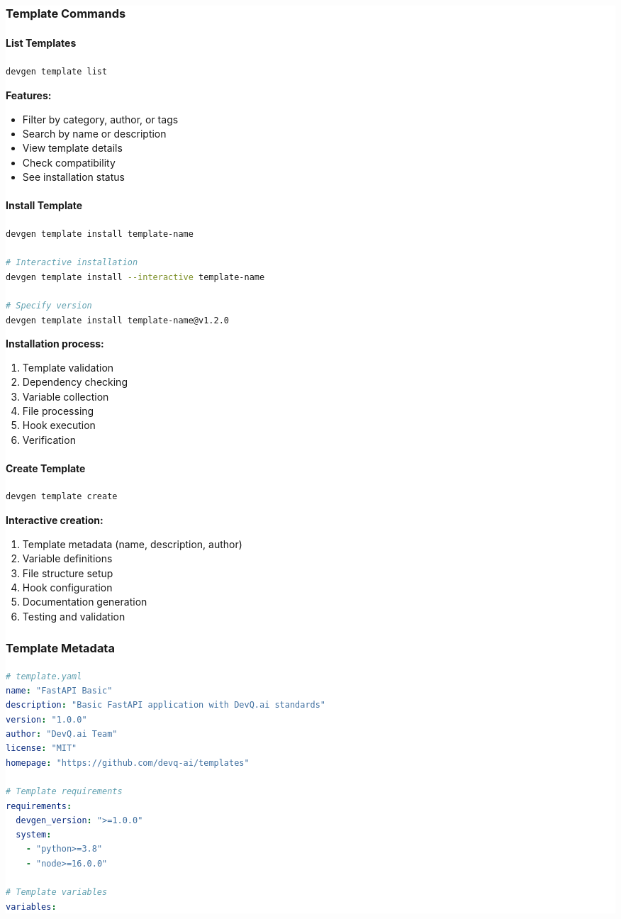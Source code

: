 ### Template Commands

#### List Templates
```bash
devgen template list
```

**Features:**
- Filter by category, author, or tags
- Search by name or description
- View template details
- Check compatibility
- See installation status

#### Install Template
```bash
devgen template install template-name

# Interactive installation
devgen template install --interactive template-name

# Specify version
devgen template install template-name@v1.2.0
```

**Installation process:**
1. Template validation
2. Dependency checking
3. Variable collection
4. File processing
5. Hook execution
6. Verification

#### Create Template
```bash
devgen template create
```

**Interactive creation:**
1. Template metadata (name, description, author)
2. Variable definitions
3. File structure setup
4. Hook configuration
5. Documentation generation
6. Testing and validation

### Template Metadata

```yaml
# template.yaml
name: "FastAPI Basic"
description: "Basic FastAPI application with DevQ.ai standards"
version: "1.0.0"
author: "DevQ.ai Team"
license: "MIT"
homepage: "https://github.com/devq-ai/templates"

# Template requirements
requirements:
  devgen_version: ">=1.0.0"
  system:
    - "python>=3.8"
    - "node>=16.0.0"

# Template variables
variables:
```